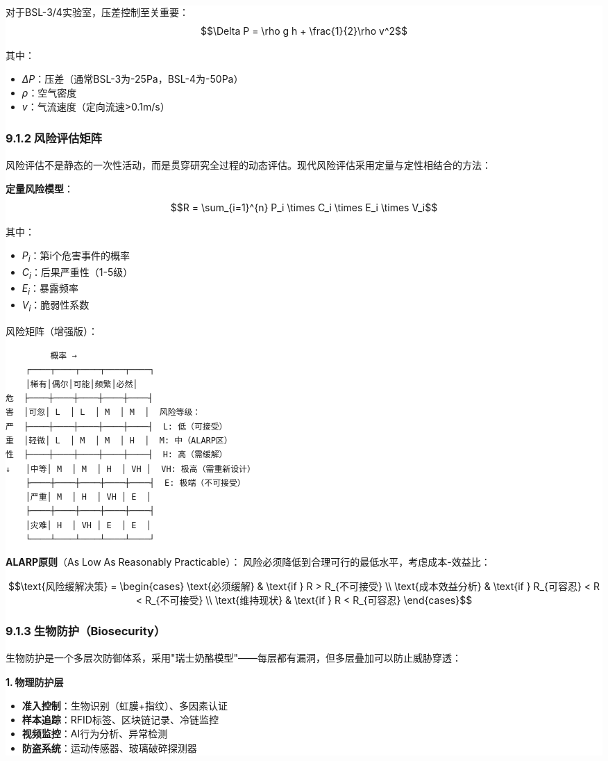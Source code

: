 对于BSL-3/4实验室，压差控制至关重要：
$$\Delta P = \rho g h + \frac{1}{2}\rho v^2$$

其中：
- $\Delta P$：压差（通常BSL-3为-25Pa，BSL-4为-50Pa）
- $\rho$：空气密度
- $v$：气流速度（定向流速>0.1m/s）

### 9.1.2 风险评估矩阵

风险评估不是静态的一次性活动，而是贯穿研究全过程的动态评估。现代风险评估采用定量与定性相结合的方法：

**定量风险模型**：
$$R = \sum_{i=1}^{n} P_i \times C_i \times E_i \times V_i$$

其中：
- $P_i$：第i个危害事件的概率
- $C_i$：后果严重性（1-5级）
- $E_i$：暴露频率
- $V_i$：脆弱性系数

风险矩阵（增强版）：
```
         概率 →
    ┌────┬────┬────┬────┬────┐
    │稀有│偶尔│可能│频繁│必然│
危  ├────┼────┼────┼────┼────┤
害  │可忽│ L  │ L  │ M  │ M  │  风险等级：
严  ├────┼────┼────┼────┼────┤  L: 低（可接受）
重  │轻微│ L  │ M  │ M  │ H  │  M: 中（ALARP区）
性  ├────┼────┼────┼────┼────┤  H: 高（需缓解）
↓   │中等│ M  │ M  │ H  │ VH │  VH: 极高（需重新设计）
    ├────┼────┼────┼────┼────┤  E: 极端（不可接受）
    │严重│ M  │ H  │ VH │ E  │
    ├────┼────┼────┼────┼────┤
    │灾难│ H  │ VH │ E  │ E  │
    └────┴────┴────┴────┴────┘
```

**ALARP原则**（As Low As Reasonably Practicable）：
风险必须降低到合理可行的最低水平，考虑成本-效益比：

$$\text{风险缓解决策} = \begin{cases}
\text{必须缓解} & \text{if } R > R_{不可接受} \\
\text{成本效益分析} & \text{if } R_{可容忍} < R < R_{不可接受} \\
\text{维持现状} & \text{if } R < R_{可容忍}
\end{cases}$$

### 9.1.3 生物防护（Biosecurity）

生物防护是一个多层次防御体系，采用"瑞士奶酪模型"——每层都有漏洞，但多层叠加可以防止威胁穿透：

**1. 物理防护层**
- **准入控制**：生物识别（虹膜+指纹）、多因素认证
- **样本追踪**：RFID标签、区块链记录、冷链监控
- **视频监控**：AI行为分析、异常检测
- **防盗系统**：运动传感器、玻璃破碎探测器
